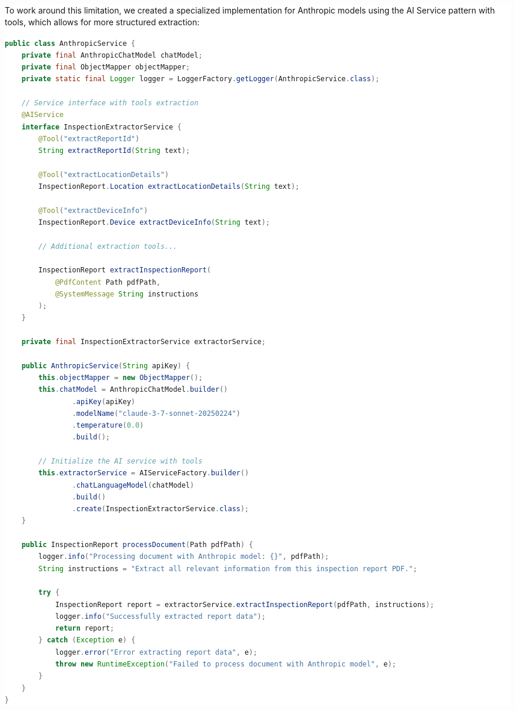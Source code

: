 To work around this limitation, we created a specialized implementation for Anthropic models using the AI Service pattern with tools, which allows for more structured extraction:

```java
public class AnthropicService {
    private final AnthropicChatModel chatModel;
    private final ObjectMapper objectMapper;
    private static final Logger logger = LoggerFactory.getLogger(AnthropicService.class);

    // Service interface with tools extraction
    @AIService
    interface InspectionExtractorService {
        @Tool("extractReportId")
        String extractReportId(String text);
        
        @Tool("extractLocationDetails")
        InspectionReport.Location extractLocationDetails(String text);
        
        @Tool("extractDeviceInfo")
        InspectionReport.Device extractDeviceInfo(String text);
        
        // Additional extraction tools...
        
        InspectionReport extractInspectionReport(
            @PdfContent Path pdfPath, 
            @SystemMessage String instructions
        );
    }
    
    private final InspectionExtractorService extractorService;
    
    public AnthropicService(String apiKey) {
        this.objectMapper = new ObjectMapper();
        this.chatModel = AnthropicChatModel.builder()
                .apiKey(apiKey)
                .modelName("claude-3-7-sonnet-20250224")
                .temperature(0.0)
                .build();
                
        // Initialize the AI service with tools
        this.extractorService = AIServiceFactory.builder()
                .chatLanguageModel(chatModel)
                .build()
                .create(InspectionExtractorService.class);
    }
    
    public InspectionReport processDocument(Path pdfPath) {
        logger.info("Processing document with Anthropic model: {}", pdfPath);
        String instructions = "Extract all relevant information from this inspection report PDF.";
        
        try {
            InspectionReport report = extractorService.extractInspectionReport(pdfPath, instructions);
            logger.info("Successfully extracted report data");
            return report;
        } catch (Exception e) {
            logger.error("Error extracting report data", e);
            throw new RuntimeException("Failed to process document with Anthropic model", e);
        }
    }
}
```
